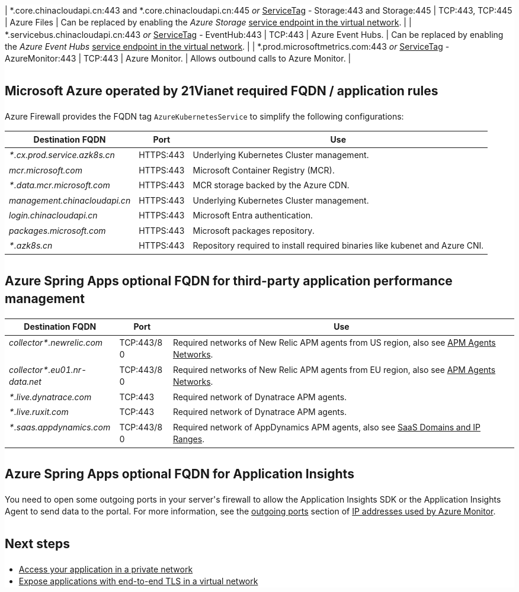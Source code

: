 | \*.core.chinacloudapi.cn:443 and \*.core.chinacloudapi.cn:445 *or* [ServiceTag](../virtual-network/service-tags-overview.md#available-service-tags) - Storage:443 and Storage:445 | TCP:443, TCP:445 | Azure Files                               | Can be replaced by enabling the *Azure Storage* [service endpoint in the virtual network](../virtual-network/virtual-network-service-endpoints-overview.md).            |
| \*.servicebus.chinacloudapi.cn:443 *or* [ServiceTag](../virtual-network/service-tags-overview.md#available-service-tags) - EventHub:443                                           | TCP:443          | Azure Event Hubs.                         | Can be replaced by enabling the *Azure Event Hubs* [service endpoint in the virtual network](../virtual-network/virtual-network-service-endpoints-overview.md).         |
| \*.prod.microsoftmetrics.com:443 *or* [ServiceTag](../virtual-network/service-tags-overview.md#available-service-tags) - AzureMonitor:443                                      | TCP:443          | Azure Monitor.                         | Allows outbound calls to Azure Monitor.    |

## Microsoft Azure operated by 21Vianet required FQDN / application rules

Azure Firewall provides the FQDN tag `AzureKubernetesService` to simplify the following configurations:

| Destination FQDN                   | Port      | Use                                                                          |
|------------------------------------|-----------|------------------------------------------------------------------------------|
| <i>*.cx.prod.service.azk8s.cn</i>  | HTTPS:443 | Underlying Kubernetes Cluster management.                                    |
| <i>mcr.microsoft.com</i>           | HTTPS:443 | Microsoft Container Registry (MCR).                                          |
| <i>*.data.mcr.microsoft.com</i>    | HTTPS:443 | MCR storage backed by the Azure CDN.                                         |
| <i>management.chinacloudapi.cn</i> | HTTPS:443 | Underlying Kubernetes Cluster management.                                    |
| <i>login.chinacloudapi.cn</i>      | HTTPS:443 | Microsoft Entra authentication.                                       |
| <i>packages.microsoft.com</i>      | HTTPS:443 | Microsoft packages repository.                                               |
| <i>*.azk8s.cn</i>                  | HTTPS:443 | Repository required to install required binaries like kubenet and Azure CNI. |

## Azure Spring Apps optional FQDN for third-party application performance management

| Destination FQDN                   | Port       | Use                                                                                                                                                                                                  |
|------------------------------------|------------|------------------------------------------------------------------------------------------------------------------------------------------------------------------------------------------------------|
| <i>collector*.newrelic.com</i>     | TCP:443/80 | Required networks of New Relic APM agents from US region, also see [APM Agents Networks](https://docs.newrelic.com/docs/using-new-relic/cross-product-functions/install-configure/networks/#agents). |
| <i>collector*.eu01.nr-data.net</i> | TCP:443/80 | Required networks of New Relic APM agents from EU region, also see [APM Agents Networks](https://docs.newrelic.com/docs/using-new-relic/cross-product-functions/install-configure/networks/#agents). |
| <i>*.live.dynatrace.com</i>        | TCP:443    | Required network of Dynatrace APM agents.                                                                                                                                                            |
| <i>*.live.ruxit.com</i>            | TCP:443    | Required network of Dynatrace APM agents.                                                                                                                                                            |
| <i>*.saas.appdynamics.com</i>      | TCP:443/80 | Required network of AppDynamics APM agents, also see [SaaS Domains and IP Ranges](https://docs.appdynamics.com/display/PAA/SaaS+Domains+and+IP+Ranges).                                              |

## Azure Spring Apps optional FQDN for Application Insights

You need to open some outgoing ports in your server's firewall to allow the Application Insights SDK or the Application Insights Agent to send data to the portal. For more information, see the [outgoing ports](../azure-monitor/app/ip-addresses.md#outgoing-ports) section of [IP addresses used by Azure Monitor](../azure-monitor/app/ip-addresses.md).

## Next steps

- [Access your application in a private network](access-app-virtual-network.md)
- [Expose applications with end-to-end TLS in a virtual network](expose-apps-gateway-end-to-end-tls.md)
